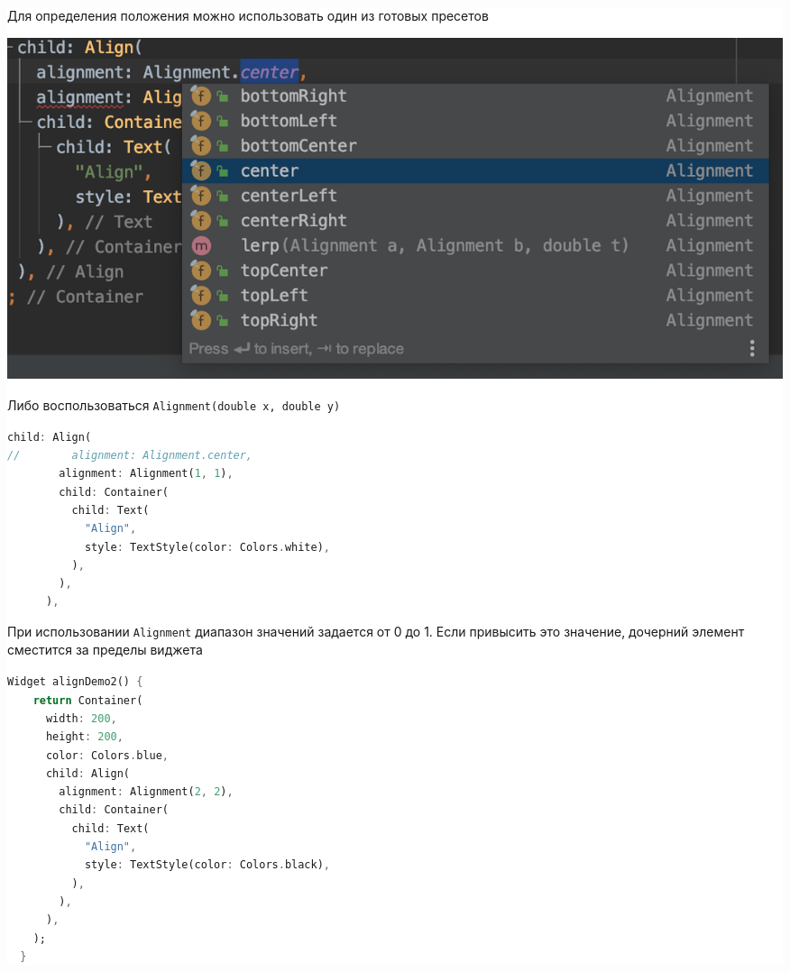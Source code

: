 Для определения положения можно использовать один из готовых пресетов

![container5](images/container/container5.png)

Либо воспользоваться `Alignment(double x, double y)`

```dart
child: Align(
//        alignment: Alignment.center,
        alignment: Alignment(1, 1),
        child: Container(
          child: Text(
            "Align",
            style: TextStyle(color: Colors.white),
          ),
        ),
      ),
```

При использовании `Alignment` диапазон значений задается от 0 до 1. Если привысить это значение, дочерний элемент
сместится за пределы виджета

```dart
Widget alignDemo2() {
    return Container(
      width: 200,
      height: 200,
      color: Colors.blue,
      child: Align(
        alignment: Alignment(2, 2),
        child: Container(
          child: Text(
            "Align",
            style: TextStyle(color: Colors.black),
          ),
        ),
      ),
    );
  }
```